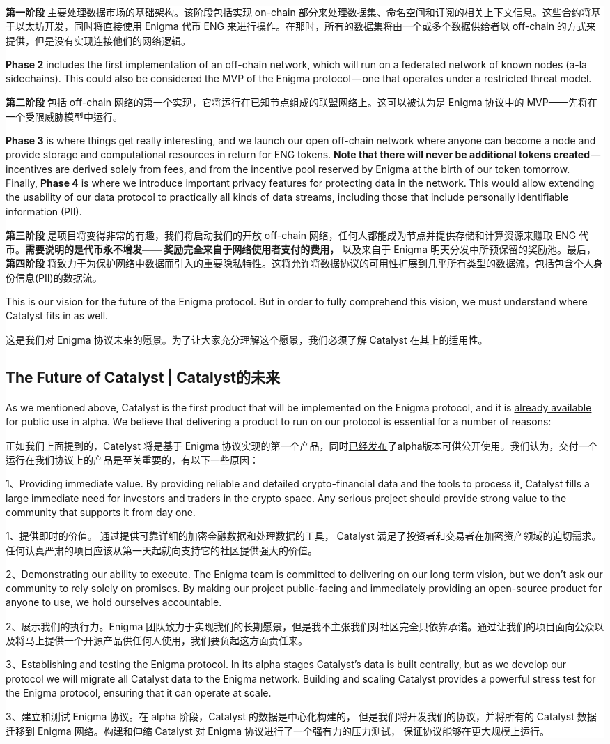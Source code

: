__第一阶段__ 主要处理数据市场的基础架构。该阶段包括实现 on-chain 部分来处理数据集、命名空间和订阅的相关上下文信息。这些合约将基于以太坊开发，同时将直接使用 Enigma 代币 ENG 来进行操作。在那时，所有的数据集将由一个或多个数据供给者以 off-chain 的方式来提供，但是没有实现连接他们的网络逻辑。

__Phase 2__ includes the first implementation of an off-chain network, which will run on a federated network of known nodes (a-la sidechains). This could also be considered the MVP of the Enigma protocol — one that operates under a restricted threat model.

__第二阶段__ 包括 off-chain 网络的第一个实现，它将运行在已知节点组成的联盟网络上。这可以被认为是 Enigma 协议中的 MVP——先将在一个受限威胁模型中运行。

__Phase 3__ is where things get really interesting, and we launch our open off-chain network where anyone can become a node and provide storage and computational resources in return for ENG tokens. __Note that there will never be additional tokens created__ — incentives are derived solely from fees, and from the incentive pool reserved by Enigma at the birth of our token tomorrow. Finally, __Phase 4__ is where we introduce important privacy features for protecting data in the network. This would allow extending the usability of our data protocol to practically all kinds of data streams, including those that include personally identifiable information (PII).

__第三阶段__ 是项目将变得非常的有趣，我们将启动我们的开放 off-chain 网络，任何人都能成为节点并提供存储和计算资源来赚取 ENG 代币。__需要说明的是代币永不增发—— 奖励完全来自于网络使用者支付的费用，__ 以及来自于 Enigma 明天分发中所预保留的奖励池。最后，__第四阶段__ 将致力于为保护网络中数据而引入的重要隐私特性。这将允许将数据协议的可用性扩展到几乎所有类型的数据流，包括包含个人身份信息(PII)的数据流。

This is our vision for the future of the Enigma protocol. But in order to fully comprehend this vision, we must understand where Catalyst fits in as well.

这是我们对 Enigma 协议未来的愿景。为了让大家充分理解这个愿景，我们必须了解 Catalyst 在其上的适用性。

## The Future of Catalyst | Catalyst的未来

As we mentioned above, Catalyst is the first product that will be implemented on the Enigma protocol, and it is [already available](https://www.enigma.co/catalyst) for public use in alpha. We believe that delivering a product to run on our protocol is essential for a number of reasons:

正如我们上面提到的，Catelyst 将是基于 Enigma 协议实现的第一个产品，同时[已经发布](https://www.enigma.co/catalyst)了alpha版本可供公开使用。我们认为，交付一个运行在我们协议上的产品是至关重要的，有以下一些原因：

1、Providing immediate value. By providing reliable and detailed crypto-financial data and the tools to process it, Catalyst fills a large immediate need for investors and traders in the crypto space. Any serious project should provide strong value to the community that supports it from day one.

1、提供即时的价值。 通过提供可靠详细的加密金融数据和处理数据的工具， Catalyst 满足了投资者和交易者在加密资产领域的迫切需求。 任何认真严肃的项目应该从第一天起就向支持它的社区提供强大的价值。

2、Demonstrating our ability to execute. The Enigma team is committed to delivering on our long term vision, but we don’t ask our community to rely solely on promises. By making our project public-facing and immediately providing an open-source product for anyone to use, we hold ourselves accountable.

2、展示我们的执行力。Enigma 团队致力于实现我们的长期愿景，但是我不主张我们对社区完全只依靠承诺。通过让我们的项目面向公众以及将马上提供一个开源产品供任何人使用，我们要负起这方面责任来。

3、Establishing and testing the Enigma protocol. In its alpha stages Catalyst’s data is built centrally, but as we develop our protocol we will migrate all Catalyst data to the Enigma network. Building and scaling Catalyst provides a powerful stress test for the Enigma protocol, ensuring that it can operate at scale.

3、建立和测试 Enigma 协议。在 alpha 阶段，Catalyst 的数据是中心化构建的， 但是我们将开发我们的协议，并将所有的 Catalyst 数据迁移到 Enigma 网络。构建和伸缩 Catalyst 对 Enigma 协议进行了一个强有力的压力测试， 保证协议能够在更大规模上运行。
